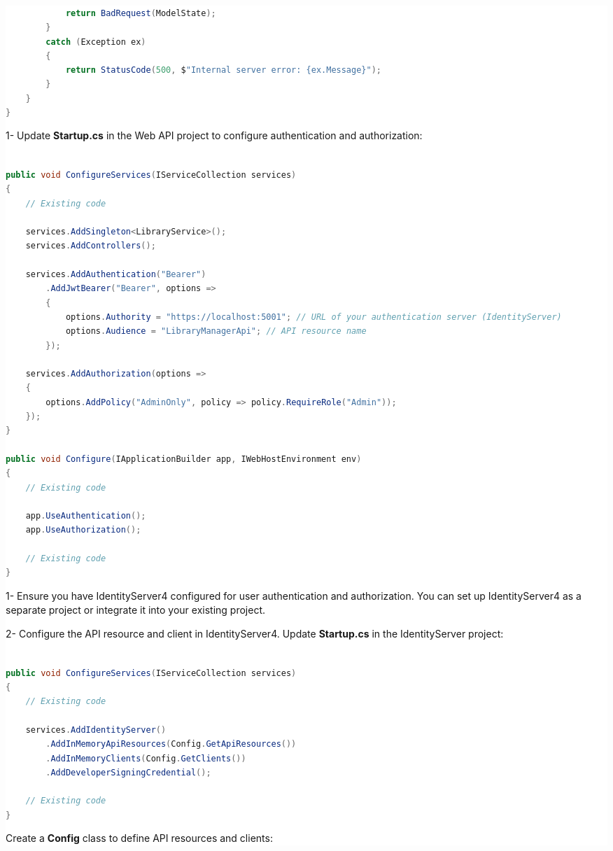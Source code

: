 ```csharp
            return BadRequest(ModelState);
        }
        catch (Exception ex)
        {
            return StatusCode(500, $"Internal server error: {ex.Message}");
        }
    }
}
```
1- Update **Startup.cs** in the Web API project to configure authentication and authorization:
```csharp

public void ConfigureServices(IServiceCollection services)
{
    // Existing code

    services.AddSingleton<LibraryService>();
    services.AddControllers();

    services.AddAuthentication("Bearer")
        .AddJwtBearer("Bearer", options =>
        {
            options.Authority = "https://localhost:5001"; // URL of your authentication server (IdentityServer)
            options.Audience = "LibraryManagerApi"; // API resource name
        });

    services.AddAuthorization(options =>
    {
        options.AddPolicy("AdminOnly", policy => policy.RequireRole("Admin"));
    });
}

public void Configure(IApplicationBuilder app, IWebHostEnvironment env)
{
    // Existing code

    app.UseAuthentication();
    app.UseAuthorization();

    // Existing code
}
```
1- Ensure you have IdentityServer4 configured for user authentication and authorization. You can set up IdentityServer4 as a separate project or integrate it into your existing project.

2- Configure the API resource and client in IdentityServer4. Update **Startup.cs** in the IdentityServer project:

```csharp

public void ConfigureServices(IServiceCollection services)
{
    // Existing code

    services.AddIdentityServer()
        .AddInMemoryApiResources(Config.GetApiResources())
        .AddInMemoryClients(Config.GetClients())
        .AddDeveloperSigningCredential();

    // Existing code
}
```
Create a **Config** class to define API resources and clients:
